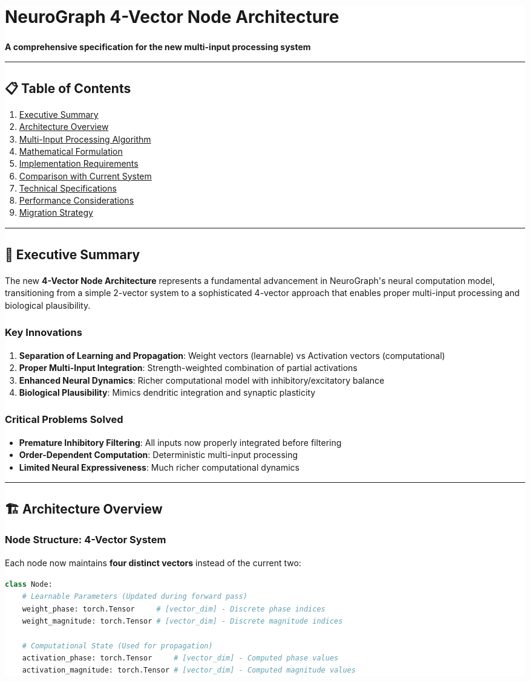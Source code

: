 # NeuroGraph 4-Vector Node Architecture

**A comprehensive specification for the new multi-input processing system**

---

## 📋 Table of Contents

1. [Executive Summary](#executive-summary)
2. [Architecture Overview](#architecture-overview)
3. [Multi-Input Processing Algorithm](#multi-input-processing-algorithm)
4. [Mathematical Formulation](#mathematical-formulation)
5. [Implementation Requirements](#implementation-requirements)
6. [Comparison with Current System](#comparison-with-current-system)
7. [Technical Specifications](#technical-specifications)
8. [Performance Considerations](#performance-considerations)
9. [Migration Strategy](#migration-strategy)

---

## 🎯 Executive Summary

The new **4-Vector Node Architecture** represents a fundamental advancement in NeuroGraph's neural computation model, transitioning from a simple 2-vector system to a sophisticated 4-vector approach that enables proper multi-input processing and biological plausibility.

### **Key Innovations**
1. **Separation of Learning and Propagation**: Weight vectors (learnable) vs Activation vectors (computational)
2. **Proper Multi-Input Integration**: Strength-weighted combination of partial activations
3. **Enhanced Neural Dynamics**: Richer computational model with inhibitory/excitatory balance
4. **Biological Plausibility**: Mimics dendritic integration and synaptic plasticity

### **Critical Problems Solved**
- **Premature Inhibitory Filtering**: All inputs now properly integrated before filtering
- **Order-Dependent Computation**: Deterministic multi-input processing
- **Limited Neural Expressiveness**: Much richer computational dynamics

---

## 🏗️ Architecture Overview

### **Node Structure: 4-Vector System**

Each node now maintains **four distinct vectors** instead of the current two:

```python
class Node:
    # Learnable Parameters (Updated during forward pass)
    weight_phase: torch.Tensor     # [vector_dim] - Discrete phase indices
    weight_magnitude: torch.Tensor # [vector_dim] - Discrete magnitude indices
    
    # Computational State (Used for propagation)
    activation_phase: torch.Tensor     # [vector_dim] - Computed phase values
    activation_magnitude: torch.Tensor # [vector_dim] - Computed magnitude values
```

